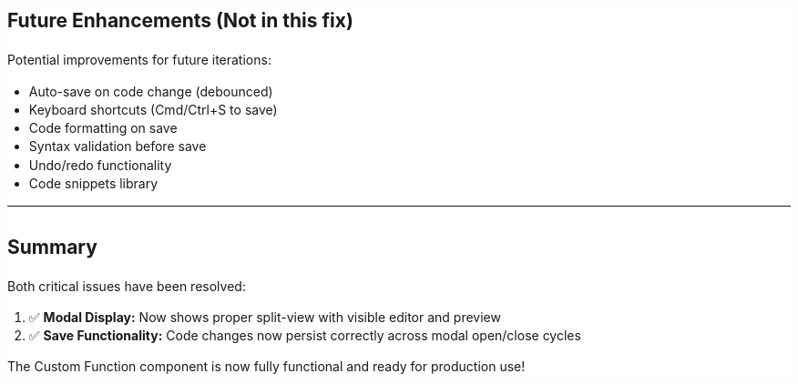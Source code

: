 
## Future Enhancements (Not in this fix)

Potential improvements for future iterations:
- Auto-save on code change (debounced)
- Keyboard shortcuts (Cmd/Ctrl+S to save)
- Code formatting on save
- Syntax validation before save
- Undo/redo functionality
- Code snippets library

---

## Summary

Both critical issues have been resolved:
1. ✅ **Modal Display:** Now shows proper split-view with visible editor and preview
2. ✅ **Save Functionality:** Code changes now persist correctly across modal open/close cycles

The Custom Function component is now fully functional and ready for production use!
